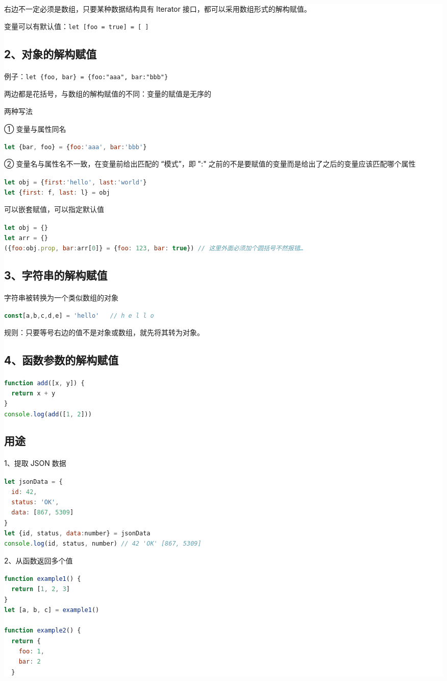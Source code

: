 右边不一定必须是数组，只要某种数据结构具有 Iterator 接口，都可以采用数组形式的解构赋值。

变量可以有默认值：`let [foo = true] = [ ]`

## 2、对象的解构赋值
例子：`let {foo, bar} = {foo:"aaa", bar:"bbb"}`

两边都是花括号，与数组的解构赋值的不同：变量的赋值是无序的

两种写法

① 变量与属性同名
```js
let {bar, foo} = {foo:'aaa', bar:'bbb'}
```
② 变量名与属性名不一致，在变量前给出匹配的 “模式”，即 ":" 之前的不是要赋值的变量而是给出了之后的变量应该匹配哪个属性

```js
let obj = {first:'hello', last:'world'}
let {first: f, last: l} = obj
```
可以嵌套赋值，可以指定默认值
```js
let obj = {}
let arr = {}
({foo:obj.prop, bar:arr[0]} = {foo: 123, bar: true}) // 这里外面必须加个圆括号不然报错…
```

## 3、字符串的解构赋值
字符串被转换为一个类似数组的对象
```js
const[a,b,c,d,e] = 'hello'   // h e l l o
```
规则：只要等号右边的值不是对象或数组，就先将其转为对象。

## 4、函数参数的解构赋值
```js
function add([x, y]) {
  return x + y
}
console.log(add([1, 2]))
```

## 用途
1、提取 JSON 数据
```js
let jsonData = {
  id: 42,
  status: 'OK',
  data: [867, 5309]
}
let {id, status, data:number} = jsonData
console.log(id, status, number) // 42 'OK' [867, 5309]
```
2、从函数返回多个值
```js
function example1() {
  return [1, 2, 3]
}
let [a, b, c] = example1()

function example2() {
  return {
    foo: 1,
    bar: 2
  }
```